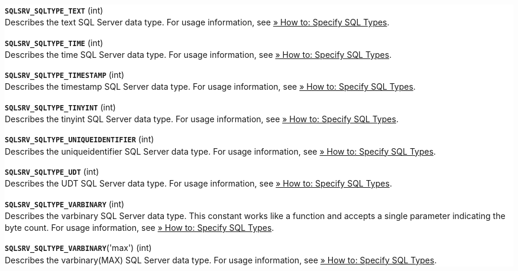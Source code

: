 **`SQLSRV_SQLTYPE_TEXT`** (<span class="type">int</span>)  
<span class="simpara"> Describes the text SQL Server data type. For
usage information, see
<a href="http://msdn.microsoft.com/en-us/library/cc626305.aspx" class="link external">» How to: Specify SQL Types</a>.
</span>

**`SQLSRV_SQLTYPE_TIME`** (<span class="type">int</span>)  
<span class="simpara"> Describes the time SQL Server data type. For
usage information, see
<a href="http://msdn.microsoft.com/en-us/library/cc626305.aspx" class="link external">» How to: Specify SQL Types</a>.
</span>

**`SQLSRV_SQLTYPE_TIMESTAMP`** (<span class="type">int</span>)  
<span class="simpara"> Describes the timestamp SQL Server data type. For
usage information, see
<a href="http://msdn.microsoft.com/en-us/library/cc626305.aspx" class="link external">» How to: Specify SQL Types</a>.
</span>

**`SQLSRV_SQLTYPE_TINYINT`** (<span class="type">int</span>)  
<span class="simpara"> Describes the tinyint SQL Server data type. For
usage information, see
<a href="http://msdn.microsoft.com/en-us/library/cc626305.aspx" class="link external">» How to: Specify SQL Types</a>.
</span>

**`SQLSRV_SQLTYPE_UNIQUEIDENTIFIER`** (<span class="type">int</span>)  
<span class="simpara"> Describes the uniqueidentifier SQL Server data
type. For usage information, see
<a href="http://msdn.microsoft.com/en-us/library/cc626305.aspx" class="link external">» How to: Specify SQL Types</a>.
</span>

**`SQLSRV_SQLTYPE_UDT`** (<span class="type">int</span>)  
<span class="simpara"> Describes the UDT SQL Server data type. For usage
information, see
<a href="http://msdn.microsoft.com/en-us/library/cc626305.aspx" class="link external">» How to: Specify SQL Types</a>.
</span>

**`SQLSRV_SQLTYPE_VARBINARY`** (<span class="type">int</span>)  
<span class="simpara"> Describes the varbinary SQL Server data type.
This constant works like a function and accepts a single parameter
indicating the byte count. For usage information, see
<a href="http://msdn.microsoft.com/en-us/library/cc626305.aspx" class="link external">» How to: Specify SQL Types</a>.
</span>

**`SQLSRV_SQLTYPE_VARBINARY`**('max') (<span class="type">int</span>)  
<span class="simpara"> Describes the varbinary(MAX) SQL Server data
type. For usage information, see
<a href="http://msdn.microsoft.com/en-us/library/cc626305.aspx" class="link external">» How to: Specify SQL Types</a>.
</span>
